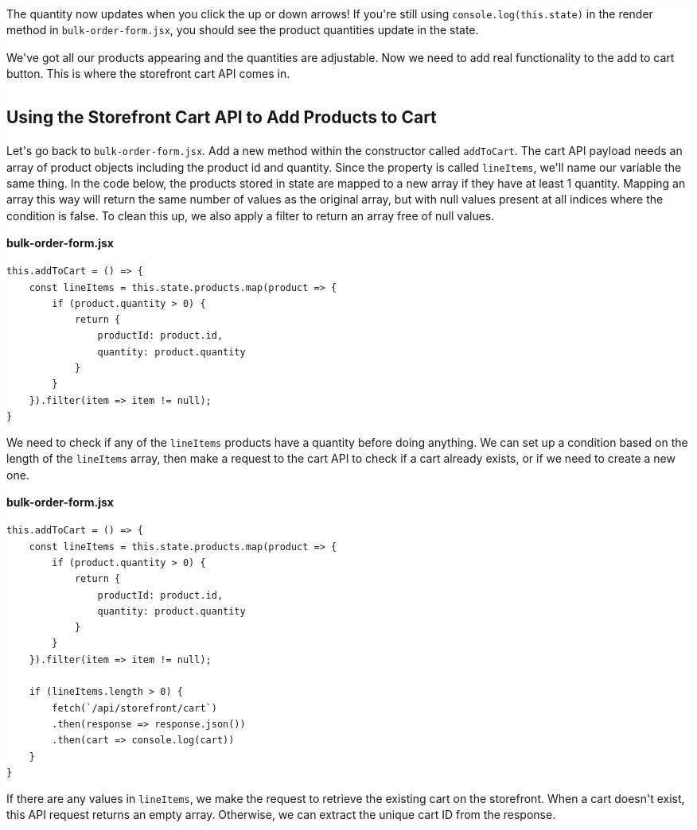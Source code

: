The quantity now updates when you click the up or down arrows! If you're still using `console.log(this.state)` in the render method in `bulk-order-form.jsx`, you should see the product quantities update in the state.

We've got all our products appearing and the quantities are adjustable. Now we need to add real functionality to the add to cart button. This is where the storefront cart API comes in.

## Using the Storefront Cart API to Add Products to Cart

Let's go back to `bulk-order-form.jsx`. Add a new method within the constructor called `addToCart`. The cart API payload needs an array of product objects including the product id and quantity. Since the property is called `lineItems`, we'll name our variable the same thing. In the code below, the products stored in state are mapped to a new array if they have at least 1 quantity. Mapping an array this way will return the same number of values as the original array, but with null values present at all indices where the condition is false. To clean this up, we also apply a filter to return an array free of null values.

**bulk-order-form.jsx**
```
this.addToCart = () => {
    const lineItems = this.state.products.map(product => {
        if (product.quantity > 0) {
            return {
                productId: product.id,
                quantity: product.quantity
            }
        }
    }).filter(item => item != null);
}
```

We need to check if any of the `lineItems` products have a quantity before doing anything. We can set up a condition based on the length of the `lineItems` array, then make a request to the cart API to check if a cart already exists, or if we need to create a new one. 

**bulk-order-form.jsx**

```
this.addToCart = () => {
    const lineItems = this.state.products.map(product => {
        if (product.quantity > 0) {
            return {
                productId: product.id,
                quantity: product.quantity
            }
        }
    }).filter(item => item != null);

    if (lineItems.length > 0) {
        fetch(`/api/storefront/cart`)
        .then(response => response.json())
        .then(cart => console.log(cart))
    }
}
```
If there are any values in `lineItems`, we make the request to retrieve the existing cart on the storefront. When a cart doesn't exist, this API request returns an empty array. Otherwise, we can extract the unique cart ID from the response.
